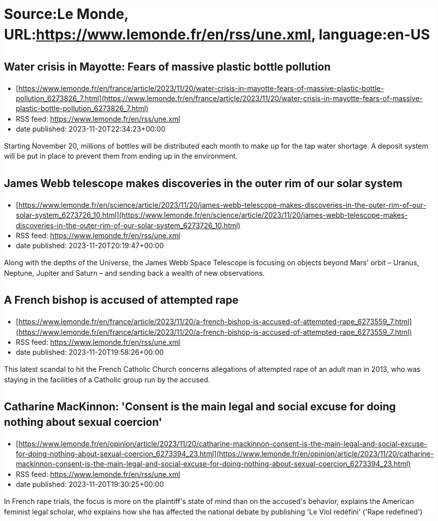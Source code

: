 # Source:Le Monde, URL:https://www.lemonde.fr/en/rss/une.xml, language:en-US

## Water crisis in Mayotte: Fears of massive plastic bottle pollution
 - [https://www.lemonde.fr/en/france/article/2023/11/20/water-crisis-in-mayotte-fears-of-massive-plastic-bottle-pollution_6273826_7.html](https://www.lemonde.fr/en/france/article/2023/11/20/water-crisis-in-mayotte-fears-of-massive-plastic-bottle-pollution_6273826_7.html)
 - RSS feed: https://www.lemonde.fr/en/rss/une.xml
 - date published: 2023-11-20T22:34:23+00:00

Starting November 20, millions of bottles will be distributed each month to make up for the tap water shortage. A deposit system will be put in place to prevent them from ending up in the environment.

## James Webb telescope makes discoveries in the outer rim of our solar system
 - [https://www.lemonde.fr/en/science/article/2023/11/20/james-webb-telescope-makes-discoveries-in-the-outer-rim-of-our-solar-system_6273726_10.html](https://www.lemonde.fr/en/science/article/2023/11/20/james-webb-telescope-makes-discoveries-in-the-outer-rim-of-our-solar-system_6273726_10.html)
 - RSS feed: https://www.lemonde.fr/en/rss/une.xml
 - date published: 2023-11-20T20:19:47+00:00

Along with the depths of the Universe, the James Webb Space Telescope is focusing on objects beyond Mars' orbit – Uranus, Neptune, Jupiter and Saturn – and sending back a wealth of new observations.

## A French bishop is accused of attempted rape
 - [https://www.lemonde.fr/en/france/article/2023/11/20/a-french-bishop-is-accused-of-attempted-rape_6273559_7.html](https://www.lemonde.fr/en/france/article/2023/11/20/a-french-bishop-is-accused-of-attempted-rape_6273559_7.html)
 - RSS feed: https://www.lemonde.fr/en/rss/une.xml
 - date published: 2023-11-20T19:58:26+00:00

This latest scandal to hit the French Catholic Church concerns allegations of attempted rape of an adult man in 2013, who was staying in the facilities of a Catholic group run by the accused.

## Catharine MacKinnon: 'Consent is the main legal and social excuse for doing nothing about sexual coercion'
 - [https://www.lemonde.fr/en/opinion/article/2023/11/20/catharine-mackinnon-consent-is-the-main-legal-and-social-excuse-for-doing-nothing-about-sexual-coercion_6273394_23.html](https://www.lemonde.fr/en/opinion/article/2023/11/20/catharine-mackinnon-consent-is-the-main-legal-and-social-excuse-for-doing-nothing-about-sexual-coercion_6273394_23.html)
 - RSS feed: https://www.lemonde.fr/en/rss/une.xml
 - date published: 2023-11-20T19:30:25+00:00

In French rape trials, the focus is more on the plaintiff's state of mind than on the accused's behavior, explains the American feminist legal scholar, who explains how she has affected the national debate by publishing 'Le Viol redéfini' ('Rape redefined')
